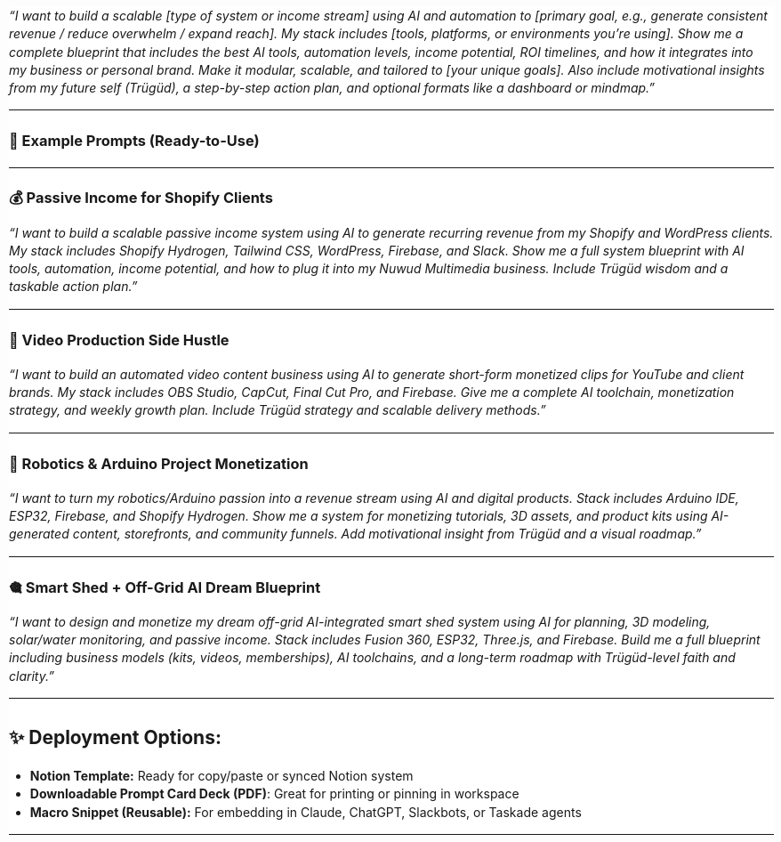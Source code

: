 *“I want to build a scalable \[type of system or income stream\] using AI and automation to \[primary goal, e.g., generate consistent revenue / reduce overwhelm / expand reach\]. My stack includes \[tools, platforms, or environments you’re using\]. Show me a complete blueprint that includes the best AI tools, automation levels, income potential, ROI timelines, and how it integrates into my business or personal brand. Make it modular, scalable, and tailored to \[your unique goals\]. Also include motivational insights from my future self (Trügüd), a step-by-step action plan, and optional formats like a dashboard or mindmap.”*

---

### **📅 Example Prompts (Ready-to-Use)**

---

### **💰 Passive Income for Shopify Clients**

*“I want to build a scalable passive income system using AI to generate recurring revenue from my Shopify and WordPress clients. My stack includes Shopify Hydrogen, Tailwind CSS, WordPress, Firebase, and Slack. Show me a full system blueprint with AI tools, automation, income potential, and how to plug it into my Nuwud Multimedia business. Include Trügüd wisdom and a taskable action plan.”*

---

### **🎥 Video Production Side Hustle**

*“I want to build an automated video content business using AI to generate short-form monetized clips for YouTube and client brands. My stack includes OBS Studio, CapCut, Final Cut Pro, and Firebase. Give me a complete AI toolchain, monetization strategy, and weekly growth plan. Include Trügüd strategy and scalable delivery methods.”*

---

### **🤖 Robotics & Arduino Project Monetization**

*“I want to turn my robotics/Arduino passion into a revenue stream using AI and digital products. Stack includes Arduino IDE, ESP32, Firebase, and Shopify Hydrogen. Show me a system for monetizing tutorials, 3D assets, and product kits using AI-generated content, storefronts, and community funnels. Add motivational insight from Trügüd and a visual roadmap.”*

---

### **🎕 Smart Shed \+ Off-Grid AI Dream Blueprint**

*“I want to design and monetize my dream off-grid AI-integrated smart shed system using AI for planning, 3D modeling, solar/water monitoring, and passive income. Stack includes Fusion 360, ESP32, Three.js, and Firebase. Build me a full blueprint including business models (kits, videos, memberships), AI toolchains, and a long-term roadmap with Trügüd-level faith and clarity.”*

---

## **✨ Deployment Options:**

* **Notion Template:** Ready for copy/paste or synced Notion system  
* **Downloadable Prompt Card Deck (PDF)**: Great for printing or pinning in workspace  
* **Macro Snippet (Reusable):** For embedding in Claude, ChatGPT, Slackbots, or Taskade agents

---